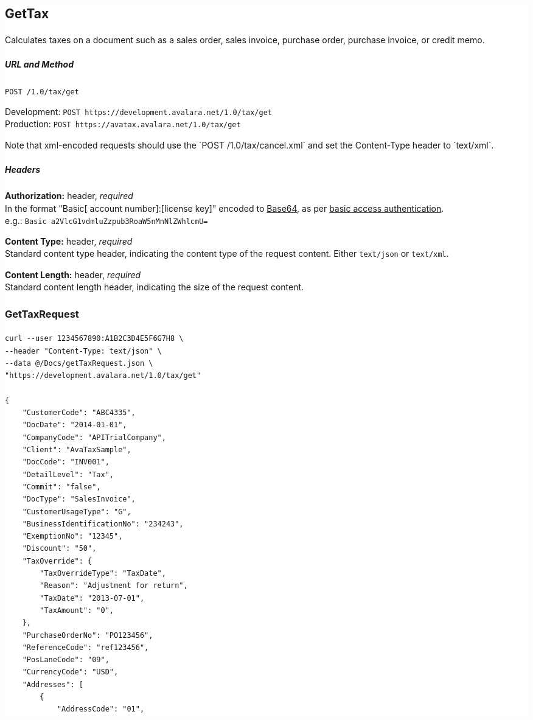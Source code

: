 ## GetTax

Calculates taxes on a document such as a sales order, sales invoice, purchase order, purchase invoice, or credit memo.

##### URL and Method

`POST /1.0/tax/get`

Development: `POST https://development.avalara.net/1.0/tax/get`  
Production: `POST https://avatax.avalara.net/1.0/tax/get`
    
<aside class='notice'>
    Note that xml-encoded requests should use the `POST /1.0/tax/cancel.xml` and set the Content-Type header to `text/xml`.
</aside>

##### Headers

**Authorization:** header, *required*  
In the format "Basic[ account number]:[license key]" encoded to <a href="http://en.wikipedia.org/wiki/Base64" target="_parent">Base64</a>, as per <a href="http://en.wikipedia.org/wiki/Basic_access_authentication" target="_parent">basic access authentication</a>.  
e.g.: `Basic a2VlcG1vdmluZzpub3RoaW5nMnNlZWhlcmU=`

**Content Type:** header, *required*  
Standard content type header, indicating the content type of the request content. Either `text/json` or `text/xml`.

**Content Length:** header, *required*  
Standard content length header, indicating the size of the request content.

### GetTaxRequest

```shell
curl --user 1234567890:A1B2C3D4E5F6G7H8 \
--header "Content-Type: text/json" \
--data @/Docs/getTaxRequest.json \
"https://development.avalara.net/1.0/tax/get" 

{
    "CustomerCode": "ABC4335",
    "DocDate": "2014-01-01",
    "CompanyCode": "APITrialCompany",
    "Client": "AvaTaxSample",
    "DocCode": "INV001",
    "DetailLevel": "Tax",
    "Commit": "false",
    "DocType": "SalesInvoice",
    "CustomerUsageType": "G",
    "BusinessIdentificationNo": "234243",
    "ExemptionNo": "12345",
    "Discount": "50",
    "TaxOverride": {
        "TaxOverrideType": "TaxDate",
        "Reason": "Adjustment for return",
        "TaxDate": "2013-07-01",
        "TaxAmount": "0",
    },
    "PurchaseOrderNo": "PO123456",
    "ReferenceCode": "ref123456",
    "PosLaneCode": "09",
    "CurrencyCode": "USD",
    "Addresses": [
        {
            "AddressCode": "01",
```